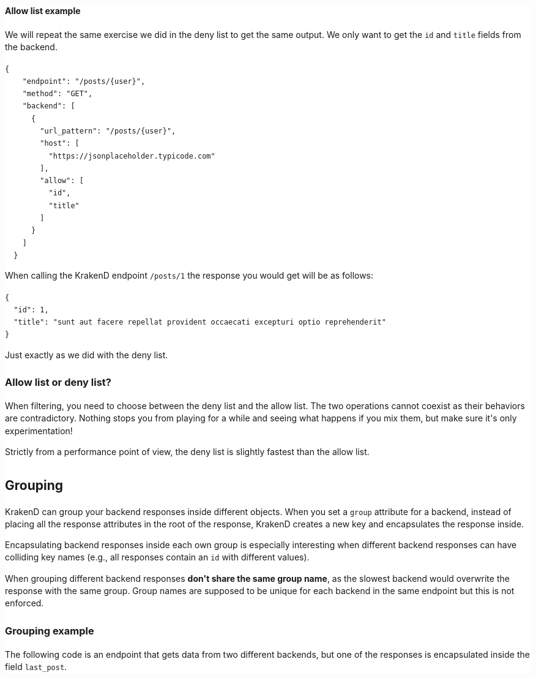 #### Allow list example

We will repeat the same exercise we did in the deny list to get the same output. We only want to get the `id` and `title` fields from the backend.

    {
        "endpoint": "/posts/{user}",
        "method": "GET",
        "backend": [
          {
            "url_pattern": "/posts/{user}",
            "host": [
              "https://jsonplaceholder.typicode.com"
            ],
            "allow": [
              "id",
              "title"
            ]
          }
        ]
      }

When calling the KrakenD endpoint `/posts/1` the response you would get will be as follows:

    {
      "id": 1,
      "title": "sunt aut facere repellat provident occaecati excepturi optio reprehenderit"
    }

Just exactly as we did with the deny list.

### Allow list or deny list?
When filtering, you need to choose between the deny list and the allow list. The two operations cannot coexist as their behaviors are contradictory. Nothing stops you from playing for a while and seeing what happens if you mix them, but make sure it's only experimentation!

Strictly from a performance point of view, the deny list is slightly fastest than the allow list.

## Grouping
KrakenD can group your backend responses inside different objects. When you set a `group` attribute for a backend, instead of placing all the response attributes in the root of the response, KrakenD creates a new key and encapsulates the response inside.

Encapsulating backend responses inside each own group is especially interesting when different backend responses can have colliding key names (e.g., all responses contain an `id` with different values).

When grouping different backend responses **don't share the same group name**, as the slowest backend would overwrite the response with the same group. Group names are supposed to be unique for each backend in the same endpoint but this is not enforced.

### Grouping example

The following code is an endpoint that gets data from two different backends, but one of the responses is encapsulated inside the field `last_post`.
